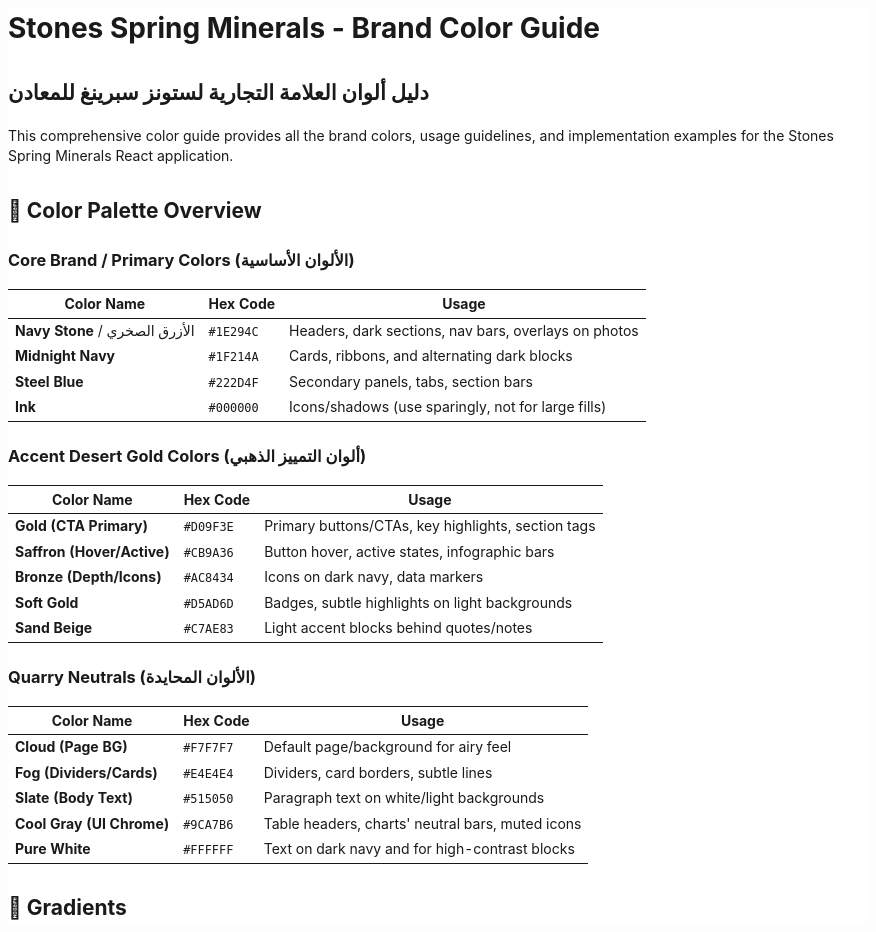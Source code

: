 # Stones Spring Minerals - Brand Color Guide
## دليل ألوان العلامة التجارية لستونز سبرينغ للمعادن

This comprehensive color guide provides all the brand colors, usage guidelines, and implementation examples for the Stones Spring Minerals React application.

## 🎨 Color Palette Overview

### Core Brand / Primary Colors (الألوان الأساسية)

| Color Name | Hex Code | Usage |
|------------|----------|-------|
| **Navy Stone** / الأزرق الصخري | `#1E294C` | Headers, dark sections, nav bars, overlays on photos |
| **Midnight Navy** | `#1F214A` | Cards, ribbons, and alternating dark blocks |
| **Steel Blue** | `#222D4F` | Secondary panels, tabs, section bars |
| **Ink** | `#000000` | Icons/shadows (use sparingly, not for large fills) |

### Accent Desert Gold Colors (ألوان التمييز الذهبي)

| Color Name | Hex Code | Usage |
|------------|----------|-------|
| **Gold (CTA Primary)** | `#D09F3E` | Primary buttons/CTAs, key highlights, section tags |
| **Saffron (Hover/Active)** | `#CB9A36` | Button hover, active states, infographic bars |
| **Bronze (Depth/Icons)** | `#AC8434` | Icons on dark navy, data markers |
| **Soft Gold** | `#D5AD6D` | Badges, subtle highlights on light backgrounds |
| **Sand Beige** | `#C7AE83` | Light accent blocks behind quotes/notes |

### Quarry Neutrals (الألوان المحايدة)

| Color Name | Hex Code | Usage |
|------------|----------|-------|
| **Cloud (Page BG)** | `#F7F7F7` | Default page/background for airy feel |
| **Fog (Dividers/Cards)** | `#E4E4E4` | Dividers, card borders, subtle lines |
| **Slate (Body Text)** | `#515050` | Paragraph text on white/light backgrounds |
| **Cool Gray (UI Chrome)** | `#9CA7B6` | Table headers, charts' neutral bars, muted icons |
| **Pure White** | `#FFFFFF` | Text on dark navy and for high-contrast blocks |

## 🌈 Gradients
